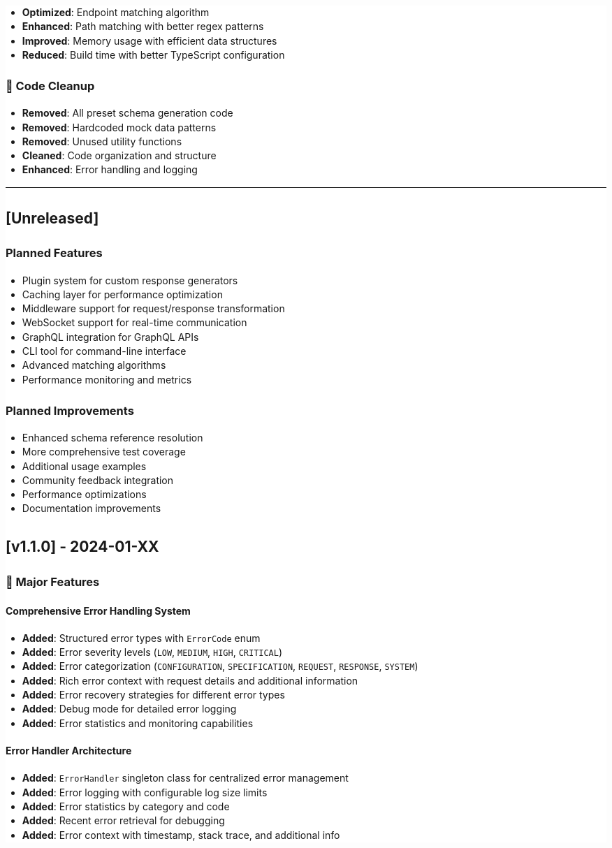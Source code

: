 - **Optimized**: Endpoint matching algorithm
- **Enhanced**: Path matching with better regex patterns
- **Improved**: Memory usage with efficient data structures
- **Reduced**: Build time with better TypeScript configuration

### 🧹 Code Cleanup

- **Removed**: All preset schema generation code
- **Removed**: Hardcoded mock data patterns
- **Removed**: Unused utility functions
- **Cleaned**: Code organization and structure
- **Enhanced**: Error handling and logging

---

## [Unreleased]

### Planned Features
- Plugin system for custom response generators
- Caching layer for performance optimization
- Middleware support for request/response transformation
- WebSocket support for real-time communication
- GraphQL integration for GraphQL APIs
- CLI tool for command-line interface
- Advanced matching algorithms
- Performance monitoring and metrics

### Planned Improvements
- Enhanced schema reference resolution
- More comprehensive test coverage
- Additional usage examples
- Community feedback integration
- Performance optimizations
- Documentation improvements

## [v1.1.0] - 2024-01-XX

### 🎯 Major Features

#### Comprehensive Error Handling System
- **Added**: Structured error types with `ErrorCode` enum
- **Added**: Error severity levels (`LOW`, `MEDIUM`, `HIGH`, `CRITICAL`)
- **Added**: Error categorization (`CONFIGURATION`, `SPECIFICATION`, `REQUEST`, `RESPONSE`, `SYSTEM`)
- **Added**: Rich error context with request details and additional information
- **Added**: Error recovery strategies for different error types
- **Added**: Debug mode for detailed error logging
- **Added**: Error statistics and monitoring capabilities

#### Error Handler Architecture
- **Added**: `ErrorHandler` singleton class for centralized error management
- **Added**: Error logging with configurable log size limits
- **Added**: Error statistics by category and code
- **Added**: Recent error retrieval for debugging
- **Added**: Error context with timestamp, stack trace, and additional info
